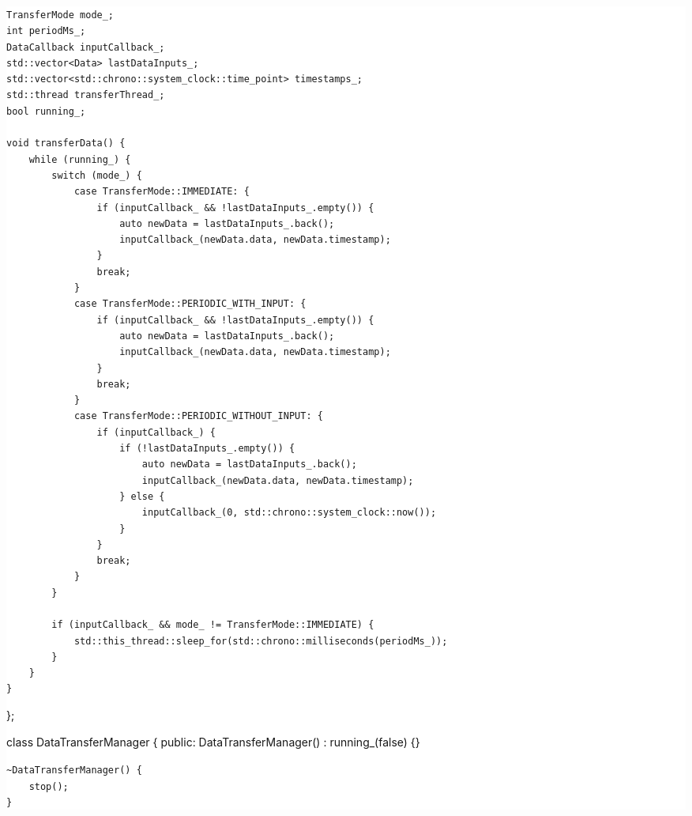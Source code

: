     TransferMode mode_;
    int periodMs_;
    DataCallback inputCallback_;
    std::vector<Data> lastDataInputs_;
    std::vector<std::chrono::system_clock::time_point> timestamps_;
    std::thread transferThread_;
    bool running_;

    void transferData() {
        while (running_) {
            switch (mode_) {
                case TransferMode::IMMEDIATE: {
                    if (inputCallback_ && !lastDataInputs_.empty()) {
                        auto newData = lastDataInputs_.back();
                        inputCallback_(newData.data, newData.timestamp);
                    }
                    break;
                }
                case TransferMode::PERIODIC_WITH_INPUT: {
                    if (inputCallback_ && !lastDataInputs_.empty()) {
                        auto newData = lastDataInputs_.back();
                        inputCallback_(newData.data, newData.timestamp);
                    }
                    break;
                }
                case TransferMode::PERIODIC_WITHOUT_INPUT: {
                    if (inputCallback_) {
                        if (!lastDataInputs_.empty()) {
                            auto newData = lastDataInputs_.back();
                            inputCallback_(newData.data, newData.timestamp);
                        } else {
                            inputCallback_(0, std::chrono::system_clock::now());
                        }
                    }
                    break;
                }
            }

            if (inputCallback_ && mode_ != TransferMode::IMMEDIATE) {
                std::this_thread::sleep_for(std::chrono::milliseconds(periodMs_));
            }
        }
    }
};

class DataTransferManager {
public:
    DataTransferManager() : running_(false) {}

    ~DataTransferManager() {
        stop();
    }
